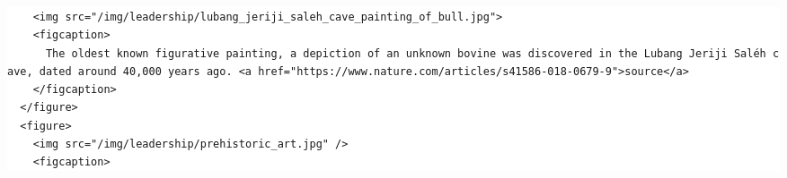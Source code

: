         <img src="/img/leadership/lubang_jeriji_saleh_cave_painting_of_bull.jpg">
        <figcaption>
          The oldest known figurative painting, a depiction of an unknown bovine was discovered in the Lubang Jeriji Saléh cave, dated around 40,000 years ago. <a href="https://www.nature.com/articles/s41586-018-0679-9">source</a>
        </figcaption>
      </figure>
      <figure>
        <img src="/img/leadership/prehistoric_art.jpg" />
        <figcaption>